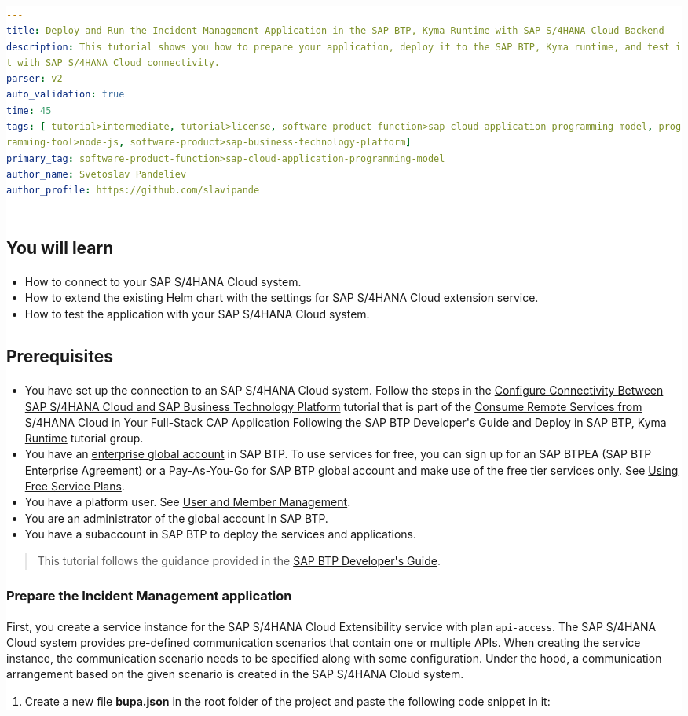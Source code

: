 ```yaml
---
title: Deploy and Run the Incident Management Application in the SAP BTP, Kyma Runtime with SAP S/4HANA Cloud Backend
description: This tutorial shows you how to prepare your application, deploy it to the SAP BTP, Kyma runtime, and test it with SAP S/4HANA Cloud connectivity.
parser: v2
auto_validation: true
time: 45
tags: [ tutorial>intermediate, tutorial>license, software-product-function>sap-cloud-application-programming-model, programming-tool>node-js, software-product>sap-business-technology-platform]
primary_tag: software-product-function>sap-cloud-application-programming-model
author_name: Svetoslav Pandeliev
author_profile: https://github.com/slavipande
---
```


## You will learn

- How to connect to your SAP S/4HANA Cloud system.
- How to extend the existing Helm chart with the settings for SAP S/4HANA Cloud extension service.
- How to test the application with your SAP S/4HANA Cloud system.

## Prerequisites

- You have set up the connection to an SAP S/4HANA Cloud system. Follow the steps in the [Configure Connectivity Between SAP S/4HANA Cloud and SAP Business Technology Platform](remote-service-configure-connectivity) tutorial that is part of the [Consume Remote Services from S/4HANA Cloud in Your Full-Stack CAP Application Following the SAP BTP Developer's Guide and Deploy in SAP BTP, Kyma Runtime](link-to-new-group-goes-here) tutorial group. 
- You have an [enterprise global account](https://help.sap.com/docs/btp/sap-business-technology-platform/getting-global-account#loiod61c2819034b48e68145c45c36acba6e) in SAP BTP. To use services for free, you can sign up for an SAP BTPEA (SAP BTP Enterprise Agreement) or a Pay-As-You-Go for SAP BTP global account and make use of the free tier services only. See [Using Free Service Plans](https://help.sap.com/docs/btp/sap-business-technology-platform/using-free-service-plans?version=Cloud).
- You have a platform user. See [User and Member Management](https://help.sap.com/docs/btp/sap-business-technology-platform/user-and-member-management).
- You are an administrator of the global account in SAP BTP.
- You have a subaccount in SAP BTP to deploy the services and applications.

> This tutorial follows the guidance provided in the [SAP BTP Developer's Guide](https://help.sap.com/docs/btp/btp-developers-guide/what-is-btp-developers-guide).

### Prepare the Incident Management application

First, you create a service instance for the SAP S/4HANA Cloud Extensibility service with plan `api-access`. The SAP S/4HANA Cloud system provides pre-defined communication scenarios that contain one or multiple APIs. When creating the service instance, the communication scenario needs to be specified along with some configuration. Under the hood, a communication arrangement based on the given scenario is created in the SAP S/4HANA Cloud system.

1. Create a new file **bupa.json** in the root folder of the project and paste the following code snippet in it:
